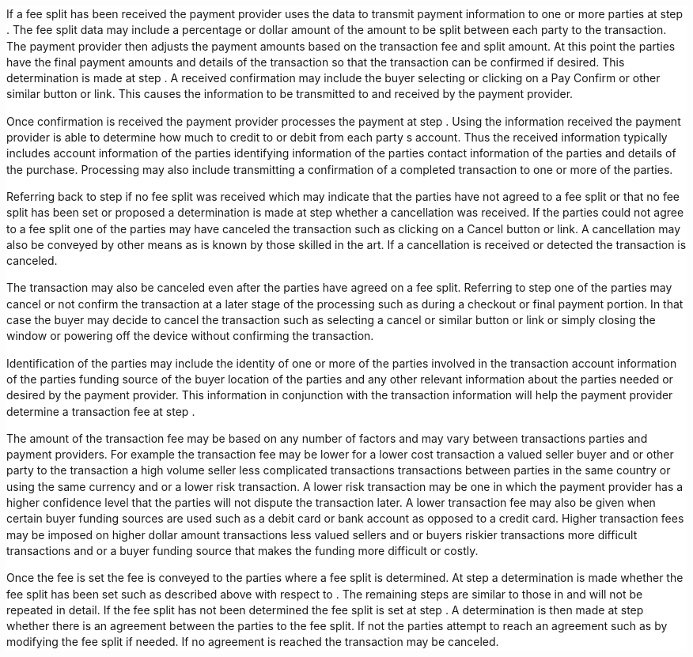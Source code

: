 If a fee split has been received the payment provider uses the data to transmit payment information to one or more parties at step . The fee split data may include a percentage or dollar amount of the amount to be split between each party to the transaction. The payment provider then adjusts the payment amounts based on the transaction fee and split amount. At this point the parties have the final payment amounts and details of the transaction so that the transaction can be confirmed if desired. This determination is made at step . A received confirmation may include the buyer selecting or clicking on a Pay Confirm or other similar button or link. This causes the information to be transmitted to and received by the payment provider.

Once confirmation is received the payment provider processes the payment at step . Using the information received the payment provider is able to determine how much to credit to or debit from each party s account. Thus the received information typically includes account information of the parties identifying information of the parties contact information of the parties and details of the purchase. Processing may also include transmitting a confirmation of a completed transaction to one or more of the parties.

Referring back to step if no fee split was received which may indicate that the parties have not agreed to a fee split or that no fee split has been set or proposed a determination is made at step whether a cancellation was received. If the parties could not agree to a fee split one of the parties may have canceled the transaction such as clicking on a Cancel button or link. A cancellation may also be conveyed by other means as is known by those skilled in the art. If a cancellation is received or detected the transaction is canceled.

The transaction may also be canceled even after the parties have agreed on a fee split. Referring to step one of the parties may cancel or not confirm the transaction at a later stage of the processing such as during a checkout or final payment portion. In that case the buyer may decide to cancel the transaction such as selecting a cancel or similar button or link or simply closing the window or powering off the device without confirming the transaction.

Identification of the parties may include the identity of one or more of the parties involved in the transaction account information of the parties funding source of the buyer location of the parties and any other relevant information about the parties needed or desired by the payment provider. This information in conjunction with the transaction information will help the payment provider determine a transaction fee at step .

The amount of the transaction fee may be based on any number of factors and may vary between transactions parties and payment providers. For example the transaction fee may be lower for a lower cost transaction a valued seller buyer and or other party to the transaction a high volume seller less complicated transactions transactions between parties in the same country or using the same currency and or a lower risk transaction. A lower risk transaction may be one in which the payment provider has a higher confidence level that the parties will not dispute the transaction later. A lower transaction fee may also be given when certain buyer funding sources are used such as a debit card or bank account as opposed to a credit card. Higher transaction fees may be imposed on higher dollar amount transactions less valued sellers and or buyers riskier transactions more difficult transactions and or a buyer funding source that makes the funding more difficult or costly.

Once the fee is set the fee is conveyed to the parties where a fee split is determined. At step a determination is made whether the fee split has been set such as described above with respect to . The remaining steps are similar to those in and will not be repeated in detail. If the fee split has not been determined the fee split is set at step . A determination is then made at step whether there is an agreement between the parties to the fee split. If not the parties attempt to reach an agreement such as by modifying the fee split if needed. If no agreement is reached the transaction may be canceled.
